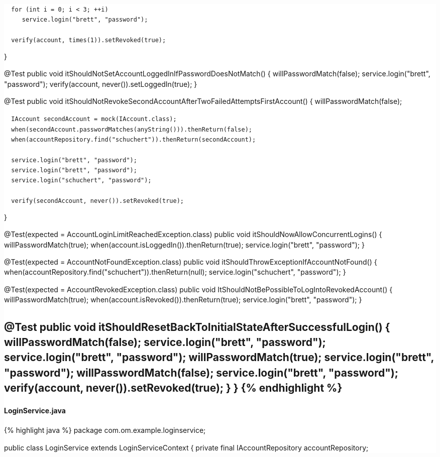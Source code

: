       for (int i = 0; i < 3; ++i)
         service.login("brett", "password");

      verify(account, times(1)).setRevoked(true);
   }

   @Test
   public void itShouldNotSetAccountLoggedInIfPasswordDoesNotMatch() {
      willPasswordMatch(false);
      service.login("brett", "password");
      verify(account, never()).setLoggedIn(true);
   }

   @Test
   public void itShouldNotRevokeSecondAccountAfterTwoFailedAttemptsFirstAccount() {
      willPasswordMatch(false);

      IAccount secondAccount = mock(IAccount.class);
      when(secondAccount.passwordMatches(anyString())).thenReturn(false);
      when(accountRepository.find("schuchert")).thenReturn(secondAccount);

      service.login("brett", "password");
      service.login("brett", "password");
      service.login("schuchert", "password");

      verify(secondAccount, never()).setRevoked(true);
   }

   @Test(expected = AccountLoginLimitReachedException.class)
   public void itShouldNowAllowConcurrentLogins() {
      willPasswordMatch(true);
      when(account.isLoggedIn()).thenReturn(true);
      service.login("brett", "password");
   }

   @Test(expected = AccountNotFoundException.class)
   public void itShouldThrowExceptionIfAccountNotFound() {
      when(accountRepository.find("schuchert")).thenReturn(null);
      service.login("schuchert", "password");
   }

   @Test(expected = AccountRevokedException.class)
   public void ItShouldNotBePossibleToLogIntoRevokedAccount() {
      willPasswordMatch(true);
      when(account.isRevoked()).thenReturn(true);
      service.login("brett", "password");
   }

   @Test
   public void itShouldResetBackToInitialStateAfterSuccessfulLogin() {
      willPasswordMatch(false);
      service.login("brett", "password");
      service.login("brett", "password");
      willPasswordMatch(true);
      service.login("brett", "password");
      willPasswordMatch(false);
      service.login("brett", "password");
      verify(account, never()).setRevoked(true);
   }
}
{% endhighlight %}
----
#### LoginService.java
{% highlight java %}
package com.om.example.loginservice;

public class LoginService extends LoginServiceContext {
   private final IAccountRepository accountRepository;